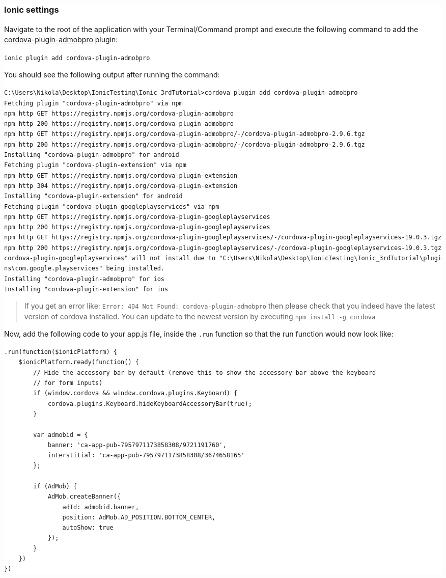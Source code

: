 ### Ionic settings
Navigate to the root of the application with your Terminal/Command prompt and execute the following command to add the [cordova-plugin-admobpro](https://github.com/floatinghotpot/cordova-admob-pro) plugin:

`ionic plugin add cordova-plugin-admobpro`

You should see the following output after running the command:

```
C:\Users\Nikola\Desktop\IonicTesting\Ionic_3rdTutorial>cordova plugin add cordova-plugin-admobpro
Fetching plugin "cordova-plugin-admobpro" via npm
npm http GET https://registry.npmjs.org/cordova-plugin-admobpro
npm http 200 https://registry.npmjs.org/cordova-plugin-admobpro
npm http GET https://registry.npmjs.org/cordova-plugin-admobpro/-/cordova-plugin-admobpro-2.9.6.tgz
npm http 200 https://registry.npmjs.org/cordova-plugin-admobpro/-/cordova-plugin-admobpro-2.9.6.tgz
Installing "cordova-plugin-admobpro" for android
Fetching plugin "cordova-plugin-extension" via npm
npm http GET https://registry.npmjs.org/cordova-plugin-extension
npm http 304 https://registry.npmjs.org/cordova-plugin-extension
Installing "cordova-plugin-extension" for android
Fetching plugin "cordova-plugin-googleplayservices" via npm
npm http GET https://registry.npmjs.org/cordova-plugin-googleplayservices
npm http 200 https://registry.npmjs.org/cordova-plugin-googleplayservices
npm http GET https://registry.npmjs.org/cordova-plugin-googleplayservices/-/cordova-plugin-googleplayservices-19.0.3.tgz
npm http 200 https://registry.npmjs.org/cordova-plugin-googleplayservices/-/cordova-plugin-googleplayservices-19.0.3.tgz
cordova-plugin-googleplayservices" will not install due to "C:\Users\Nikola\Desktop\IonicTesting\Ionic_3rdTutorial\plugins\com.google.playservices" being installed.
Installing "cordova-plugin-admobpro" for ios
Installing "cordova-plugin-extension" for ios
```

> If you get an error like: `Error: 404 Not Found: cordova-plugin-admobpro` then please check that you indeed have the latest version of cordova installed. You can update to the newest version by executing `npm install -g cordova`

Now, add the following code to your app.js file, inside the `.run` function so that the run function would now look like:

```
.run(function($ionicPlatform) {
    $ionicPlatform.ready(function() {
        // Hide the accessory bar by default (remove this to show the accessory bar above the keyboard
        // for form inputs)
        if (window.cordova && window.cordova.plugins.Keyboard) {
            cordova.plugins.Keyboard.hideKeyboardAccessoryBar(true);
        }

        var admobid = {
            banner: 'ca-app-pub-7957971173858308/9721191760',
            interstitial: 'ca-app-pub-7957971173858308/3674658165'
        };

        if (AdMob) {
            AdMob.createBanner({
                adId: admobid.banner,
                position: AdMob.AD_POSITION.BOTTOM_CENTER,
                autoShow: true
            });
        }
    })
})
```
